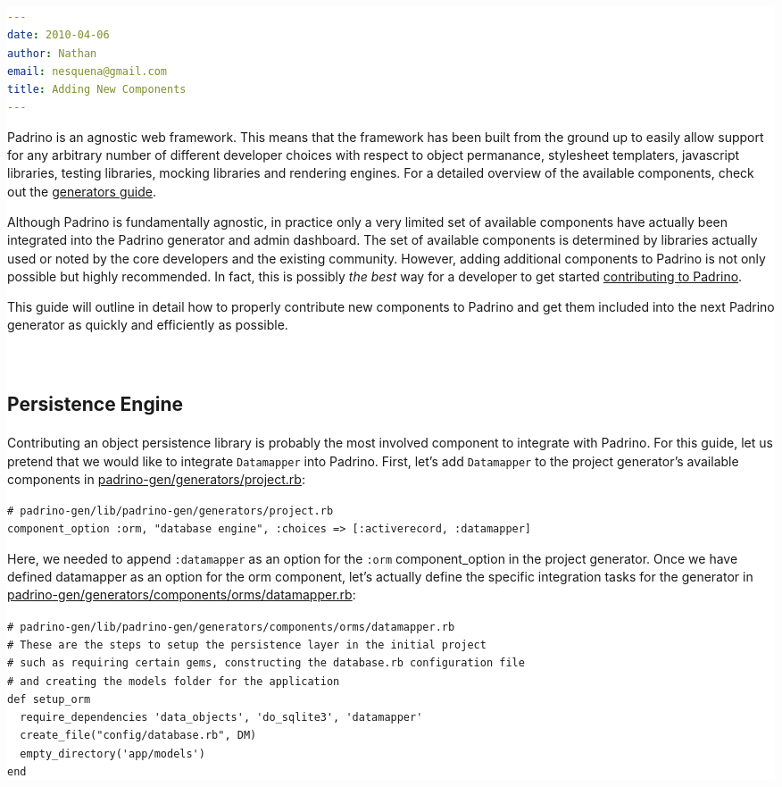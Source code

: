 ```yaml
---
date: 2010-04-06
author: Nathan
email: nesquena@gmail.com
title: Adding New Components
---
```


Padrino is an agnostic web framework. This means that the framework has been built from the ground up to easily allow support for any arbitrary number of different developer choices with respect to object permanance, stylesheet templaters, javascript libraries, testing libraries, mocking libraries and rendering engines. For a detailed overview of the available components, check out the [generators guide](/guides/generators).

Although Padrino is fundamentally agnostic, in practice only a very limited set of available components have actually been integrated into the Padrino generator and admin dashboard. The set of available components is determined by libraries actually used or noted by the core developers and the existing community. However, adding additional components to Padrino is not only possible but highly recommended. In fact, this is possibly *the best* way for a developer to get started [contributing to Padrino](http://www.padrinorb.com/pages/contribute).

This guide will outline in detail how to properly contribute new components to Padrino and get them included into the next Padrino generator as quickly and efficiently as possible.

 

## Persistence Engine

Contributing an object persistence library is probably the most involved component to integrate with Padrino. For this guide, let us pretend that we would like to integrate `Datamapper` into Padrino. First, let’s add `Datamapper` to the project generator’s available components in [padrino-gen/generators/project.rb](http://github.com/padrino/padrino-framework/blob/master/padrino-gen/lib/padrino-gen/generators/project.rb#L28):

    # padrino-gen/lib/padrino-gen/generators/project.rb
    component_option :orm, "database engine", :choices => [:activerecord, :datamapper]

Here, we needed to append `:datamapper` as an option for the `:orm` component\_option in the project generator. Once we have defined datamapper as an option for the orm component, let’s actually define the specific integration tasks for the generator in [padrino-gen/generators/components/orms/datamapper.rb](http://github.com/padrino/padrino-framework/blob/master/padrino-gen/lib/padrino-gen/generators/components/orms/datamapper.rb):

    # padrino-gen/lib/padrino-gen/generators/components/orms/datamapper.rb
    # These are the steps to setup the persistence layer in the initial project
    # such as requiring certain gems, constructing the database.rb configuration file
    # and creating the models folder for the application
    def setup_orm
      require_dependencies 'data_objects', 'do_sqlite3', 'datamapper'
      create_file("config/database.rb", DM)
      empty_directory('app/models')
    end
